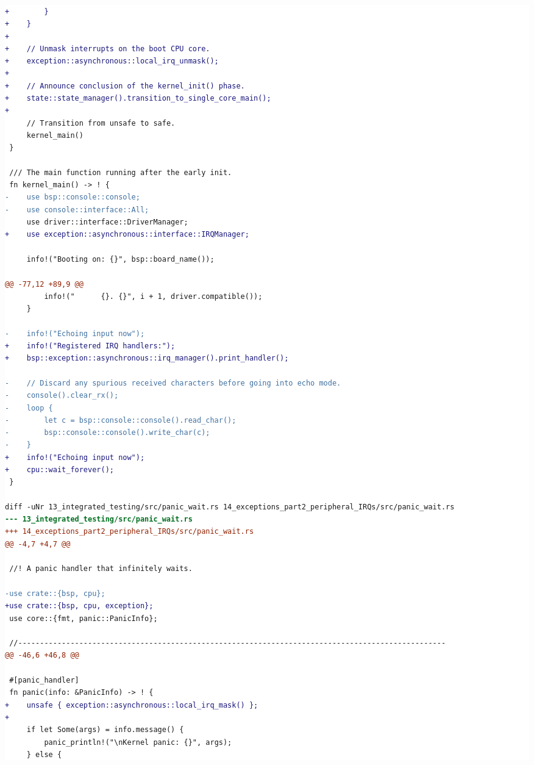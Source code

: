 ```diff
+        }
+    }
+
+    // Unmask interrupts on the boot CPU core.
+    exception::asynchronous::local_irq_unmask();
+
+    // Announce conclusion of the kernel_init() phase.
+    state::state_manager().transition_to_single_core_main();
+
     // Transition from unsafe to safe.
     kernel_main()
 }

 /// The main function running after the early init.
 fn kernel_main() -> ! {
-    use bsp::console::console;
-    use console::interface::All;
     use driver::interface::DriverManager;
+    use exception::asynchronous::interface::IRQManager;

     info!("Booting on: {}", bsp::board_name());

@@ -77,12 +89,9 @@
         info!("      {}. {}", i + 1, driver.compatible());
     }

-    info!("Echoing input now");
+    info!("Registered IRQ handlers:");
+    bsp::exception::asynchronous::irq_manager().print_handler();

-    // Discard any spurious received characters before going into echo mode.
-    console().clear_rx();
-    loop {
-        let c = bsp::console::console().read_char();
-        bsp::console::console().write_char(c);
-    }
+    info!("Echoing input now");
+    cpu::wait_forever();
 }

diff -uNr 13_integrated_testing/src/panic_wait.rs 14_exceptions_part2_peripheral_IRQs/src/panic_wait.rs
--- 13_integrated_testing/src/panic_wait.rs
+++ 14_exceptions_part2_peripheral_IRQs/src/panic_wait.rs
@@ -4,7 +4,7 @@

 //! A panic handler that infinitely waits.

-use crate::{bsp, cpu};
+use crate::{bsp, cpu, exception};
 use core::{fmt, panic::PanicInfo};

 //--------------------------------------------------------------------------------------------------
@@ -46,6 +46,8 @@

 #[panic_handler]
 fn panic(info: &PanicInfo) -> ! {
+    unsafe { exception::asynchronous::local_irq_mask() };
+
     if let Some(args) = info.message() {
         panic_println!("\nKernel panic: {}", args);
     } else {
```

[tutorial 12]: ../12_exceptions_part1_groundwork
[tl;dr]: #tldr
[re-entered]: https://en.wikipedia.org/wiki/Reentrancy_(computing)
[associated type]: https://doc.rust-lang.org/book/ch19-03-advanced-traits.html#specifying-placeholder-types-in-trait-definitions-with-associated-types
[const generic]: https://github.com/rust-lang/rfcs/blob/master/text/2000-const-generics.md
[tutorial 12]: ../12_exceptions_part1_groundwork/
[Rust embedded WG]: https://github.com/rust-embedded/bare-metal
[bare-metal crate]: https://github.com/rust-embedded/bare-metal/blob/master/src/lib.rs#L20
[the beginning of this tutorial]: #new-challenges-reentrancy
[the source of the **peripheral** controller]: src/bsp/device_driver/bcm/bcm2xxx_interrupt_controller/peripheral_ic.rs
[are characterized]: https://doc.rust-lang.org/std/sync/struct.RwLock.html
[this folder]: src/bsp/device_driver/arm